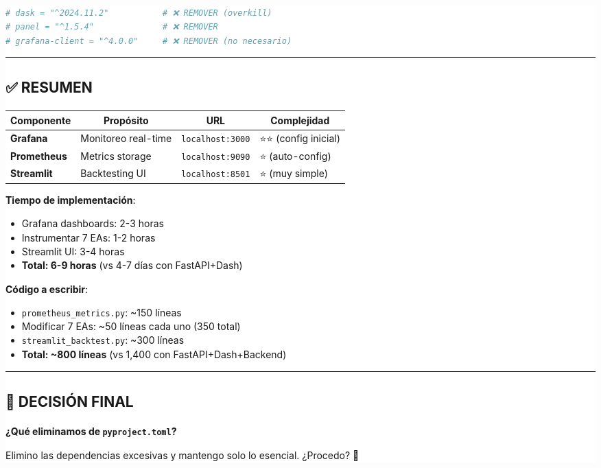 ```toml
# dask = "^2024.11.2"           # ❌ REMOVER (overkill)
# panel = "^1.5.4"              # ❌ REMOVER
# grafana-client = "^4.0.0"     # ❌ REMOVER (no necesario)
```

---

## ✅ RESUMEN

| Componente | Propósito | URL | Complejidad |
|------------|-----------|-----|-------------|
| **Grafana** | Monitoreo real-time | `localhost:3000` | ⭐⭐ (config inicial) |
| **Prometheus** | Metrics storage | `localhost:9090` | ⭐ (auto-config) |
| **Streamlit** | Backtesting UI | `localhost:8501` | ⭐ (muy simple) |

**Tiempo de implementación**:
- Grafana dashboards: 2-3 horas
- Instrumentar 7 EAs: 1-2 horas
- Streamlit UI: 3-4 horas
- **Total: 6-9 horas** (vs 4-7 días con FastAPI+Dash)

**Código a escribir**:
- `prometheus_metrics.py`: ~150 líneas
- Modificar 7 EAs: ~50 líneas cada uno (350 total)
- `streamlit_backtest.py`: ~300 líneas
- **Total: ~800 líneas** (vs 1,400 con FastAPI+Dash+Backend)

---

## 🎯 DECISIÓN FINAL

**¿Qué eliminamos de `pyproject.toml`?**

Elimino las dependencias excesivas y mantengo solo lo esencial. ¿Procedo? 🚀
